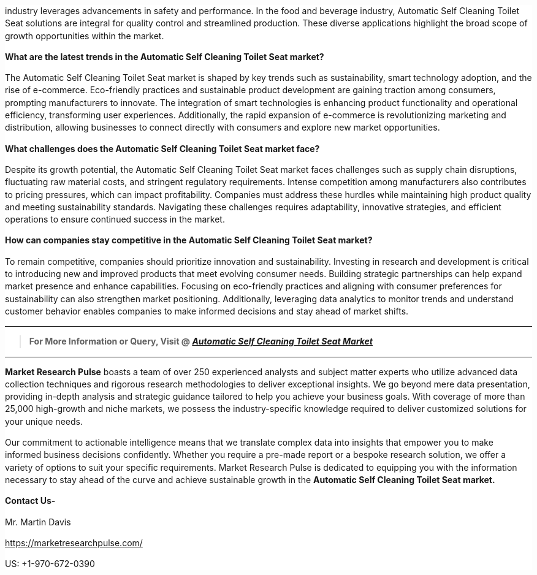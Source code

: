 industry leverages advancements in safety and performance. In the food and beverage industry, Automatic Self Cleaning Toilet Seat solutions are integral for quality control and streamlined production. These diverse applications highlight the broad scope of growth opportunities within the market.</p><p><strong>What are the latest trends in the Automatic Self Cleaning Toilet Seat market?</strong></p><p>The Automatic Self Cleaning Toilet Seat market is shaped by key trends such as sustainability, smart technology adoption, and the rise of e-commerce. Eco-friendly practices and sustainable product development are gaining traction among consumers, prompting manufacturers to innovate. The integration of smart technologies is enhancing product functionality and operational efficiency, transforming user experiences. Additionally, the rapid expansion of e-commerce is revolutionizing marketing and distribution, allowing businesses to connect directly with consumers and explore new market opportunities.</p><p><strong>What challenges does the Automatic Self Cleaning Toilet Seat market face?</strong></p><p>Despite its growth potential, the Automatic Self Cleaning Toilet Seat market faces challenges such as supply chain disruptions, fluctuating raw material costs, and stringent regulatory requirements. Intense competition among manufacturers also contributes to pricing pressures, which can impact profitability. Companies must address these hurdles while maintaining high product quality and meeting sustainability standards. Navigating these challenges requires adaptability, innovative strategies, and efficient operations to ensure continued success in the market.</p><p><strong>How can companies stay competitive in the Automatic Self Cleaning Toilet Seat market?</strong></p><p>To remain competitive, companies should prioritize innovation and sustainability. Investing in research and development is critical to introducing new and improved products that meet evolving consumer needs. Building strategic partnerships can help expand market presence and enhance capabilities. Focusing on eco-friendly practices and aligning with consumer preferences for sustainability can also strengthen market positioning. Additionally, leveraging data analytics to monitor trends and understand customer behavior enables companies to make informed decisions and stay ahead of market shifts.</p><hr /><blockquote><p><strong>For More Information or Query, Visit @&nbsp;<em><a href="https://marketresearchpulse.com/report/98666/automatic-self-cleaning-toilet-seat-market?utm_source=Linkedin&utm_medium=019">Automatic Self Cleaning Toilet Seat Market</a></em></strong></p></blockquote><hr /><p><strong>Market Research Pulse</strong> boasts a team of over 250 experienced analysts and subject matter experts who utilize advanced data collection techniques and rigorous research methodologies to deliver exceptional insights. We go beyond mere data presentation, providing in-depth analysis and strategic guidance tailored to help you achieve your business goals. With coverage of more than 25,000 high-growth and niche markets, we possess the industry-specific knowledge required to deliver customized solutions for your unique needs.</p><p>Our commitment to actionable intelligence means that we translate complex data into insights that empower you to make informed business decisions confidently. Whether you require a pre-made report or a bespoke research solution, we offer a variety of options to suit your specific requirements. Market Research Pulse is dedicated to equipping you with the information necessary to stay ahead of the curve and achieve sustainable growth in the <strong>Automatic Self Cleaning Toilet Seat market.</strong></p><p><strong>Contact Us-</strong></p><p>Mr. Martin Davis</p><p>https://marketresearchpulse.com/</p><p>US: +1-970-672-0390</p>